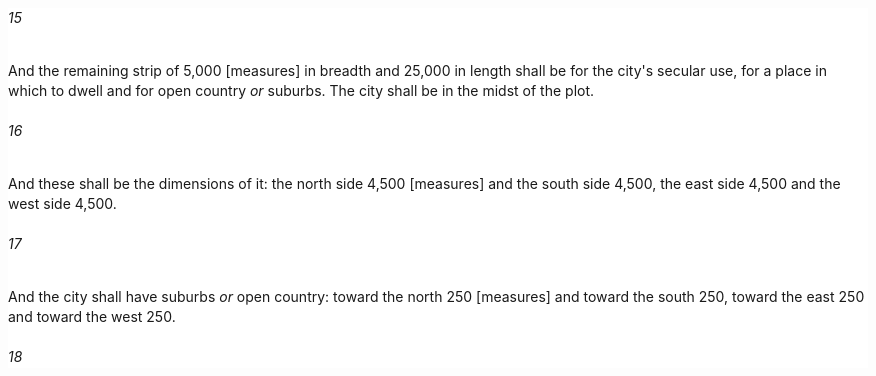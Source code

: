 








###### 15 






And the remaining strip of 5,000 [measures] in breadth and 25,000 in length shall be for the city's secular use, for a place in which to dwell and for open country _or_ suburbs. The city shall be in the midst of the plot. 













###### 16 






And these shall be the dimensions of it: the north side 4,500 [measures] and the south side 4,500, the east side 4,500 and the west side 4,500. 













###### 17 






And the city shall have suburbs _or_ open country: toward the north 250 [measures] and toward the south 250, toward the east 250 and toward the west 250. 













###### 18 




